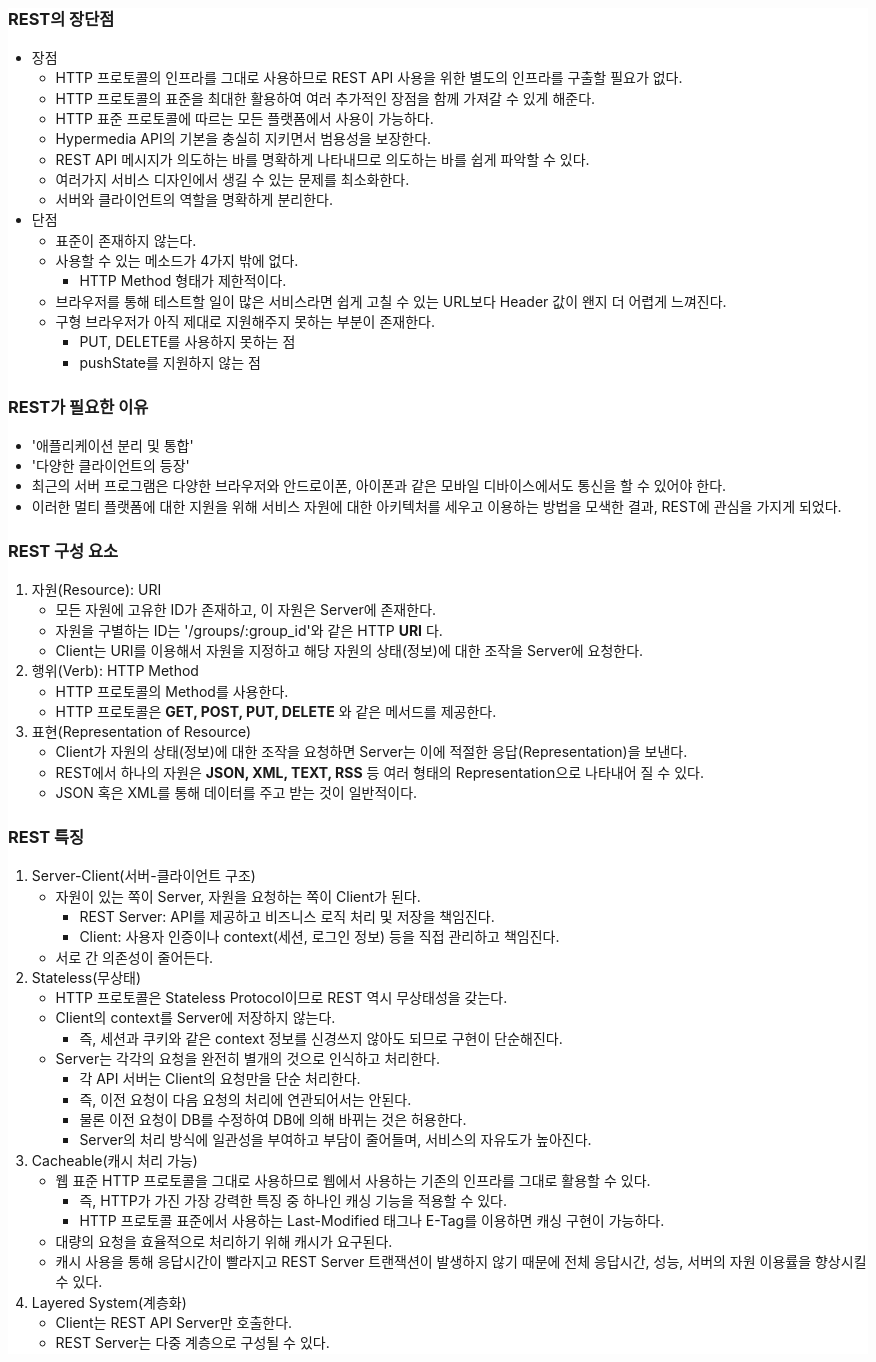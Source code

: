   

### REST의 장단점
* 장점
  * HTTP 프로토콜의 인프라를 그대로 사용하므로 REST API 사용을 위한 별도의 인프라를 구출할 필요가 없다.
  * HTTP 프로토콜의 표준을 최대한 활용하여 여러 추가적인 장점을 함께 가져갈 수 있게 해준다.
  * HTTP 표준 프로토콜에 따르는 모든 플랫폼에서 사용이 가능하다.
  * Hypermedia API의 기본을 충실히 지키면서 범용성을 보장한다.
  * REST API 메시지가 의도하는 바를 명확하게 나타내므로 의도하는 바를 쉽게 파악할 수 있다.
  * 여러가지 서비스 디자인에서 생길 수 있는 문제를 최소화한다.
  * 서버와 클라이언트의 역할을 명확하게 분리한다.
* 단점
  * 표준이 존재하지 않는다.
  * 사용할 수 있는 메소드가 4가지 밖에 없다.
    * HTTP Method 형태가 제한적이다.
  * 브라우저를 통해 테스트할 일이 많은 서비스라면 쉽게 고칠 수 있는 URL보다 Header 값이 왠지 더 어렵게 느껴진다.
  * 구형 브라우저가 아직 제대로 지원해주지 못하는 부분이 존재한다.
    * PUT, DELETE를 사용하지 못하는 점
    * pushState를 지원하지 않는 점

### REST가 필요한 이유
* '애플리케이션 분리 및 통합'
* '다양한 클라이언트의 등장'
* 최근의 서버 프로그램은 다양한 브라우저와 안드로이폰, 아이폰과 같은 모바일 디바이스에서도 통신을 할 수 있어야 한다.
* 이러한 멀티 플랫폼에 대한 지원을 위해 서비스 자원에 대한 아키텍처를 세우고 이용하는 방법을 모색한 결과, REST에 관심을 가지게 되었다.

### REST 구성 요소
1. 자원(Resource): URI
    * 모든 자원에 고유한 ID가 존재하고, 이 자원은 Server에 존재한다.
    * 자원을 구별하는 ID는 '/groups/:group_id'와 같은 HTTP **URI** 다.
    * Client는 URI를 이용해서 자원을 지정하고 해당 자원의 상태(정보)에 대한 조작을 Server에 요청한다.
2. 행위(Verb): HTTP Method
    * HTTP 프로토콜의 Method를 사용한다.
    * HTTP 프로토콜은 **GET, POST, PUT, DELETE** 와 같은 메서드를 제공한다.
3. 표현(Representation of Resource)
    * Client가 자원의 상태(정보)에 대한 조작을 요청하면 Server는 이에 적절한 응답(Representation)을 보낸다.
    * REST에서 하나의 자원은 **JSON, XML, TEXT, RSS** 등 여러 형태의 Representation으로 나타내어 질 수 있다.
    * JSON 혹은 XML를 통해 데이터를 주고 받는 것이 일반적이다.

### REST 특징
1. Server-Client(서버-클라이언트 구조)
    * 자원이 있는 쪽이 Server, 자원을 요청하는 쪽이 Client가 된다.
      * REST Server: API를 제공하고 비즈니스 로직 처리 및 저장을 책임진다.
      * Client: 사용자 인증이나 context(세션, 로그인 정보) 등을 직접 관리하고 책임진다.
    * 서로 간 의존성이 줄어든다.
2. Stateless(무상태)
    * HTTP 프로토콜은 Stateless Protocol이므로 REST 역시 무상태성을 갖는다.
    * Client의 context를 Server에 저장하지 않는다.
      * 즉, 세션과 쿠키와 같은 context 정보를 신경쓰지 않아도 되므로 구현이 단순해진다.
    * Server는 각각의 요청을 완전히 별개의 것으로 인식하고 처리한다.
      * 각 API 서버는 Client의 요청만을 단순 처리한다.
      * 즉, 이전 요청이 다음 요청의 처리에 연관되어서는 안된다.
      * 물론 이전 요청이 DB를 수정하여 DB에 의해 바뀌는 것은 허용한다.
      * Server의 처리 방식에 일관성을 부여하고 부담이 줄어들며, 서비스의 자유도가 높아진다.
3. Cacheable(캐시 처리 가능)
    * 웹 표준 HTTP 프로토콜을 그대로 사용하므로 웹에서 사용하는 기존의 인프라를 그대로 활용할 수 있다.
      * 즉, HTTP가 가진 가장 강력한 특징 중 하나인 캐싱 기능을 적용할 수 있다.
      * HTTP 프로토콜 표준에서 사용하는 Last-Modified 태그나 E-Tag를 이용하면 캐싱 구현이 가능하다.
    * 대량의 요청을 효율적으로 처리하기 위해 캐시가 요구된다.
    * 캐시 사용을 통해 응답시간이 빨라지고 REST Server 트랜잭션이 발생하지 않기 때문에 전체 응답시간, 성능, 서버의 자원 이용률을 향상시킬 수 있다.
4. Layered System(계층화)
    * Client는 REST API Server만 호출한다.
    * REST Server는 다중 계층으로 구성될 수 있다.